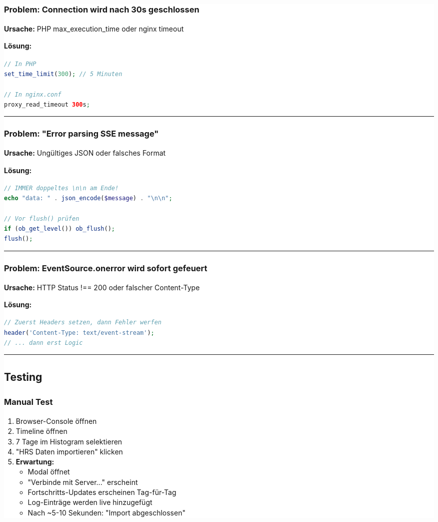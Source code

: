 ### Problem: Connection wird nach 30s geschlossen

**Ursache:** PHP max_execution_time oder nginx timeout

**Lösung:**
```php
// In PHP
set_time_limit(300); // 5 Minuten

// In nginx.conf
proxy_read_timeout 300s;
```

---

### Problem: "Error parsing SSE message"

**Ursache:** Ungültiges JSON oder falsches Format

**Lösung:**
```php
// IMMER doppeltes \n\n am Ende!
echo "data: " . json_encode($message) . "\n\n";

// Vor flush() prüfen
if (ob_get_level()) ob_flush();
flush();
```

---

### Problem: EventSource.onerror wird sofort gefeuert

**Ursache:** HTTP Status !== 200 oder falscher Content-Type

**Lösung:**
```php
// Zuerst Headers setzen, dann Fehler werfen
header('Content-Type: text/event-stream');
// ... dann erst Logic
```

---

## Testing

### Manual Test
1. Browser-Console öffnen
2. Timeline öffnen
3. 7 Tage im Histogram selektieren
4. "HRS Daten importieren" klicken
5. **Erwartung:**
   - Modal öffnet
   - "Verbinde mit Server..." erscheint
   - Fortschritts-Updates erscheinen Tag-für-Tag
   - Log-Einträge werden live hinzugefügt
   - Nach ~5-10 Sekunden: "Import abgeschlossen"
